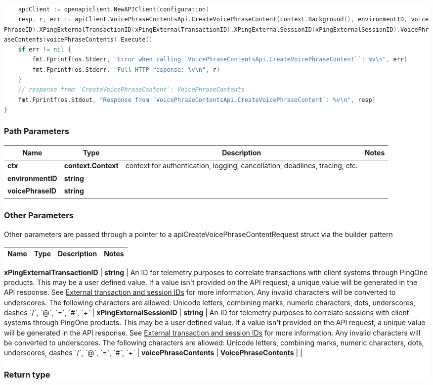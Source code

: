 ```go
    apiClient := openapiclient.NewAPIClient(configuration)
    resp, r, err := apiClient.VoicePhraseContentsApi.CreateVoicePhraseContent(context.Background(), environmentID, voicePhraseID).XPingExternalTransactionID(xPingExternalTransactionID).XPingExternalSessionID(xPingExternalSessionID).VoicePhraseContents(voicePhraseContents).Execute()
    if err != nil {
        fmt.Fprintf(os.Stderr, "Error when calling `VoicePhraseContentsApi.CreateVoicePhraseContent``: %v\n", err)
        fmt.Fprintf(os.Stderr, "Full HTTP response: %v\n", r)
    }
    // response from `CreateVoicePhraseContent`: VoicePhraseContents
    fmt.Fprintf(os.Stdout, "Response from `VoicePhraseContentsApi.CreateVoicePhraseContent`: %v\n", resp)
}
```

### Path Parameters


Name | Type | Description  | Notes
------------- | ------------- | ------------- | -------------
**ctx** | **context.Context** | context for authentication, logging, cancellation, deadlines, tracing, etc.
**environmentID** | **string** |  | 
**voicePhraseID** | **string** |  | 

### Other Parameters

Other parameters are passed through a pointer to a apiCreateVoicePhraseContentRequest struct via the builder pattern


Name | Type | Description  | Notes
------------- | ------------- | ------------- | -------------


 **xPingExternalTransactionID** | **string** | An ID for telemetry purposes to correlate transactions with client systems through PingOne products. This may be a user defined value. If a value isn&#39;t provided on the API request, a unique value will be generated in the API response. See [External transaction and session IDs](https://apidocs.pingidentity.com/pingone/platform/v1/api/#external-transaction-and-session-ids) for more information. Any invalid characters will be converted to underscores. The following characters are allowed: Unicode letters, combining marks, numeric characters, dots, underscores, dashes &#x60;/&#x60;, &#x60;@&#x60;, &#x60;&#x3D;&#x60;, &#x60;#&#x60;, &#x60;+&#x60;  | 
 **xPingExternalSessionID** | **string** | An ID for telemetry purposes to correlate sessions with client systems through PingOne products. This may be a user defined value. If a value isn&#39;t provided on the API request, a unique value will be generated in the API response. See [External transaction and session IDs](https://apidocs.pingidentity.com/pingone/platform/v1/api/#external-transaction-and-session-ids) for more information. Any invalid characters will be converted to underscores. The following characters are allowed: Unicode letters, combining marks, numeric characters, dots, underscores, dashes &#x60;/&#x60;, &#x60;@&#x60;, &#x60;&#x3D;&#x60;, &#x60;#&#x60;, &#x60;+&#x60;  | 
 **voicePhraseContents** | [**VoicePhraseContents**](VoicePhraseContents.md) |  | 

### Return type
